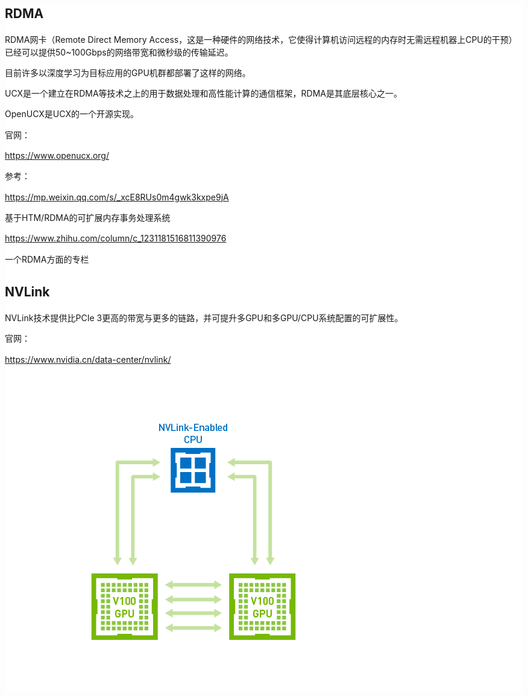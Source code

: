## RDMA

RDMA网卡（Remote Direct Memory Access，这是一种硬件的网络技术，它使得计算机访问远程的内存时无需远程机器上CPU的干预）已经可以提供50~100Gbps的网络带宽和微秒级的传输延迟。

目前许多以深度学习为目标应用的GPU机群都部署了这样的网络。

UCX是一个建立在RDMA等技术之上的用于数据处理和高性能计算的通信框架，RDMA是其底层核心之一。

OpenUCX是UCX的一个开源实现。

官网：

https://www.openucx.org/

参考：

https://mp.weixin.qq.com/s/_xcE8RUs0m4gwk3kxpe9jA

基于HTM/RDMA的可扩展内存事务处理系统

https://www.zhihu.com/column/c_1231181516811390976

一个RDMA方面的专栏

## NVLink

NVLink技术提供比PCIe 3更高的带宽与更多的链路，并可提升多GPU和多GPU/CPU系统配置的可扩展性。

官网：

https://www.nvidia.cn/data-center/nvlink/

![](/images/img3/nvlink.png)
